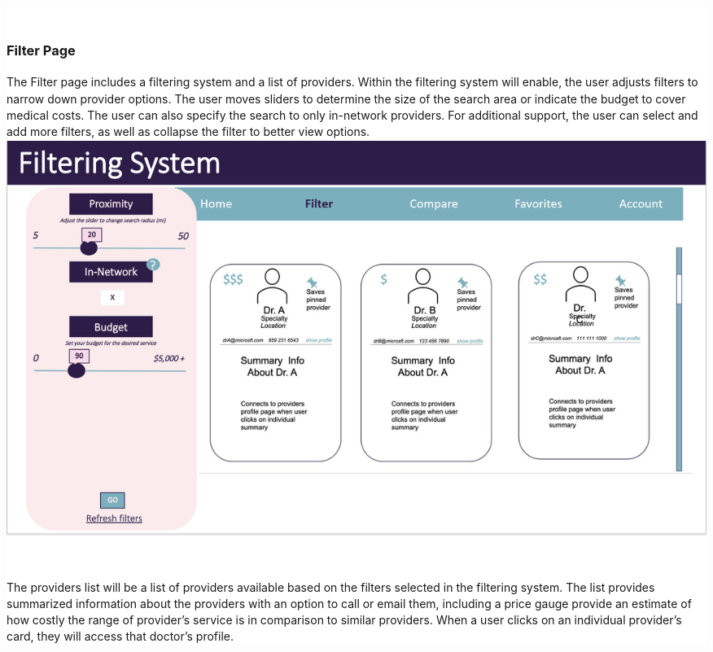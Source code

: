 </br>

### Filter Page
The Filter page includes a filtering system and a list of providers. Within the filtering system will enable, the user adjusts filters to narrow down provider options. The user moves sliders to determine the size of the search area or indicate the budget to cover medical costs. The user can also specify the search to only in-network providers. For additional support, the user can select and add more filters, as well as collapse the filter to better view options. 
![Filter Page](carefree/documents/carefree-screens/filter-page.png)

</br>

The providers list will be a list of providers available based on the filters selected in the filtering system. The list provides summarized information about the providers with an option to call or email them, including a price gauge provide an estimate of how costly the range of provider’s service is in comparison to similar providers. When a user clicks on an individual provider’s card, they will access that doctor’s profile. 